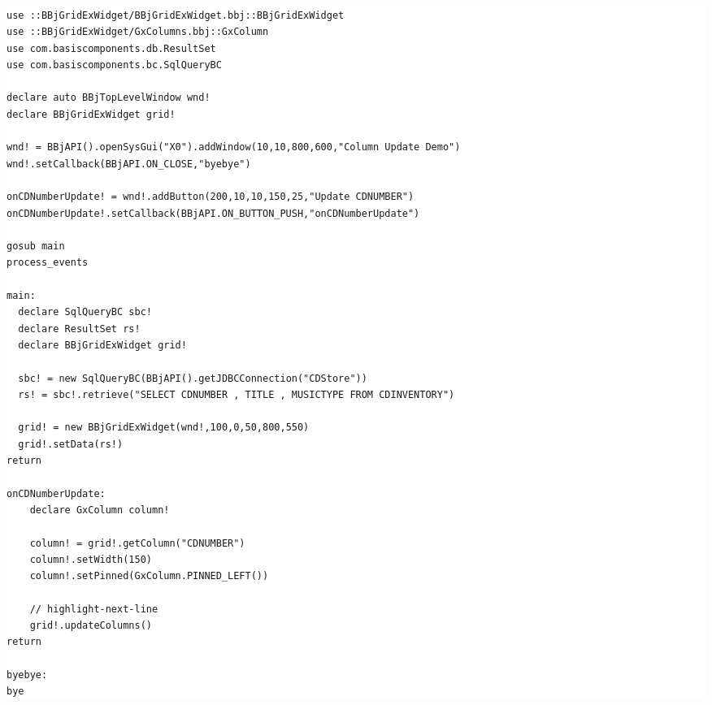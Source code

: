 ```bbj showLineNumbers
use ::BBjGridExWidget/BBjGridExWidget.bbj::BBjGridExWidget
use ::BBjGridExWidget/GxColumns.bbj::GxColumn
use com.basiscomponents.db.ResultSet
use com.basiscomponents.bc.SqlQueryBC

declare auto BBjTopLevelWindow wnd!
declare BBjGridExWidget grid!

wnd! = BBjAPI().openSysGui("X0").addWindow(10,10,800,600,"Column Update Demo")
wnd!.setCallback(BBjAPI.ON_CLOSE,"byebye")

onCDNumberUpdate! = wnd!.addButton(200,10,10,150,25,"Update CDNUMBER")
onCDNumberUpdate!.setCallback(BBjAPI.ON_BUTTON_PUSH,"onCDNumberUpdate")

gosub main
process_events

main:
  declare SqlQueryBC sbc!
  declare ResultSet rs!
  declare BBjGridExWidget grid!

  sbc! = new SqlQueryBC(BBjAPI().getJDBCConnection("CDStore"))
  rs! = sbc!.retrieve("SELECT CDNUMBER , TITLE , MUSICTYPE FROM CDINVENTORY")

  grid! = new BBjGridExWidget(wnd!,100,0,50,800,550)
  grid!.setData(rs!)
return

onCDNumberUpdate:
    declare GxColumn column!

    column! = grid!.getColumn("CDNUMBER")
    column!.setWidth(150)
    column!.setPinned(GxColumn.PINNED_LEFT())

    // highlight-next-line
    grid!.updateColumns()
return

byebye:
bye
```